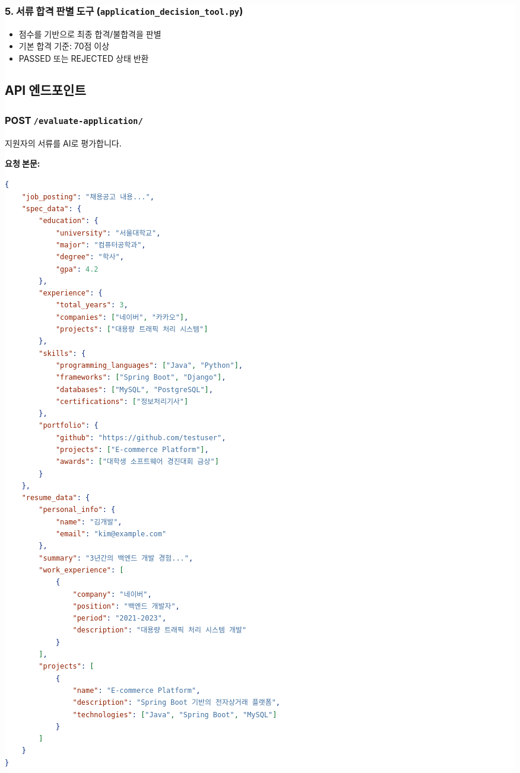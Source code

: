 ### 5. 서류 합격 판별 도구 (`application_decision_tool.py`)
- 점수를 기반으로 최종 합격/불합격을 판별
- 기본 합격 기준: 70점 이상
- PASSED 또는 REJECTED 상태 반환

## API 엔드포인트

### POST `/evaluate-application/`

지원자의 서류를 AI로 평가합니다.

**요청 본문:**
```json
{
    "job_posting": "채용공고 내용...",
    "spec_data": {
        "education": {
            "university": "서울대학교",
            "major": "컴퓨터공학과",
            "degree": "학사",
            "gpa": 4.2
        },
        "experience": {
            "total_years": 3,
            "companies": ["네이버", "카카오"],
            "projects": ["대용량 트래픽 처리 시스템"]
        },
        "skills": {
            "programming_languages": ["Java", "Python"],
            "frameworks": ["Spring Boot", "Django"],
            "databases": ["MySQL", "PostgreSQL"],
            "certifications": ["정보처리기사"]
        },
        "portfolio": {
            "github": "https://github.com/testuser",
            "projects": ["E-commerce Platform"],
            "awards": ["대학생 소프트웨어 경진대회 금상"]
        }
    },
    "resume_data": {
        "personal_info": {
            "name": "김개발",
            "email": "kim@example.com"
        },
        "summary": "3년간의 백엔드 개발 경험...",
        "work_experience": [
            {
                "company": "네이버",
                "position": "백엔드 개발자",
                "period": "2021-2023",
                "description": "대용량 트래픽 처리 시스템 개발"
            }
        ],
        "projects": [
            {
                "name": "E-commerce Platform",
                "description": "Spring Boot 기반의 전자상거래 플랫폼",
                "technologies": ["Java", "Spring Boot", "MySQL"]
            }
        ]
    }
}
```
